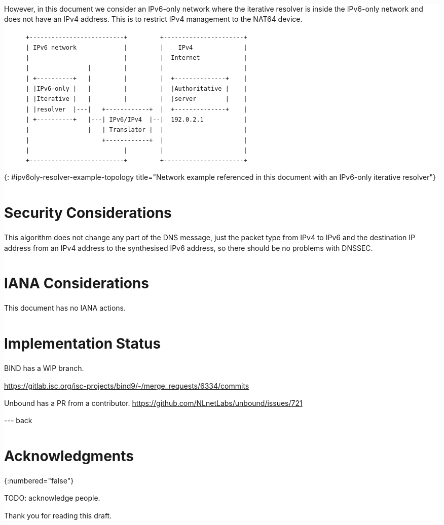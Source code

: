 However, in this document we consider an IPv6-only network where the iterative resolver is inside the IPv6-only network and does not have an IPv4 address. This is to restrict IPv4 management to the NAT64 device.

~~~ drawing
      +--------------------------+         +----------------------+
      | IPv6 network             |         |    IPv4              |
      |                          |         |  Internet            |
      |                |         |         |                      |
      | +----------+   |         |         |  +--------------+    |
      | |IPv6-only |   |         |         |  |Authoritative |    |
      | |Iterative |   |         |         |  |server        |    |
      | |resolver  |---|   +------------+  |  +--------------+    |
      | +----------+   |---| IPv6/IPv4  |--|  192.0.2.1           |
      |                |   | Translator |  |                      |
      |                    +------------+  |                      |
      |                          |         |                      |
      +--------------------------+         +----------------------+
~~~
{: #ipv6oly-resolver-example-topology title="Network example referenced in this document with an IPv6-only iterative resolver"}

# Security Considerations

This algorithm does not change any part of the DNS message, just the packet type from IPv4 to IPv6 and the destination IP address from an IPv4 address to the synthesised IPv6 address, so there should be no problems with DNSSEC.



# IANA Considerations

This document has no IANA actions.

# Implementation Status

BIND has a WIP branch.

https://gitlab.isc.org/isc-projects/bind9/-/merge_requests/6334/commits


Unbound has a PR from a contributor.
https://github.com/NLnetLabs/unbound/issues/721

--- back

# Acknowledgments
{:numbered="false"}

TODO: acknowledge people.

Thank you for reading this draft.
